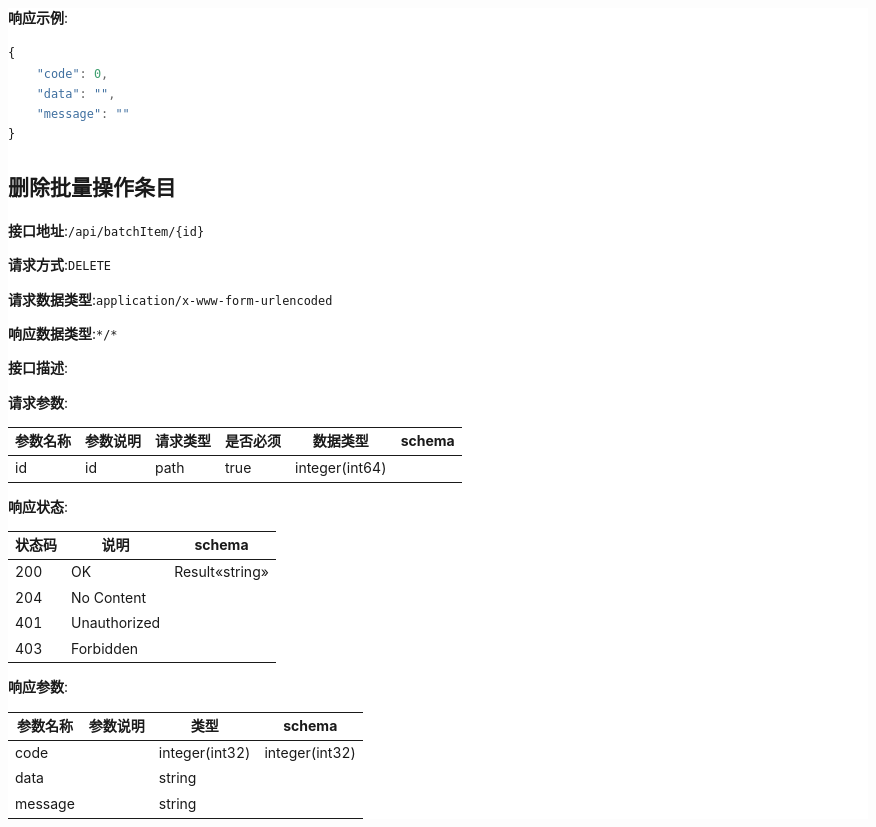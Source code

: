 
**响应示例**:
```javascript
{
	"code": 0,
	"data": "",
	"message": ""
}
```


## 删除批量操作条目


**接口地址**:`/api/batchItem/{id}`


**请求方式**:`DELETE`


**请求数据类型**:`application/x-www-form-urlencoded`


**响应数据类型**:`*/*`


**接口描述**:


**请求参数**:


| 参数名称 | 参数说明 | 请求类型    | 是否必须 | 数据类型 | schema |
| -------- | -------- | ----- | -------- | -------- | ------ |
|id|id|path|true|integer(int64)||


**响应状态**:


| 状态码 | 说明 | schema |
| -------- | -------- | ----- |
|200|OK|Result«string»|
|204|No Content||
|401|Unauthorized||
|403|Forbidden||


**响应参数**:


| 参数名称 | 参数说明 | 类型 | schema |
| -------- | -------- | ----- |----- |
|code||integer(int32)|integer(int32)|
|data||string||
|message||string||
